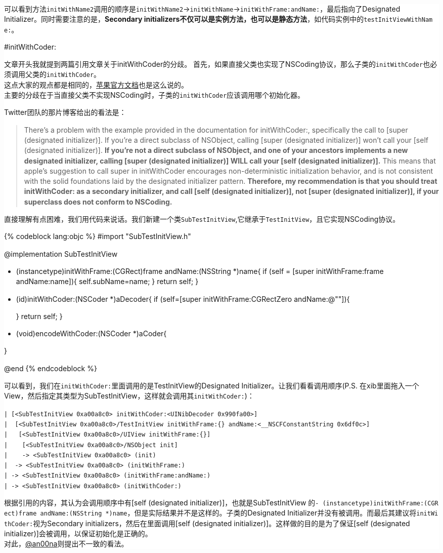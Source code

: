 可以看到方法`initWithName2`调用的顺序是`initWithName2`->`initWithName`->`initWithFrame:andName:`，最后指向了Designated Initializer。同时需要注意的是，**Secondary initializers不仅可以是实例方法，也可以是静态方法**，如代码实例中的`testInitViewWithName:`。

#initWithCoder:

文章开头我就提到两篇引用文章关于initWithCoder的分歧。
首先，如果直接父类也实现了NSCoding协议，那么子类的`initWithCoder`也必须调用父类的`initWithCoder`。  
这点大家的观点都是相同的，[苹果官方文档](https://developer.apple.com/library/mac/documentation/cocoa/Conceptual/Archiving/Articles/codingobjects.html#//apple_ref/doc/uid/20000948-BCIHBJDE)也是这么说的。    
主要的分歧在于当直接父类不实现NSCoding时，子类的`initWithCoder`应该调用哪个初始化器。

Twitter团队的那片博客给出的看法是：   
>There’s a problem with the example provided in the documentation for initWithCoder:, specifically the call to [super (designated initializer)]. If you’re a direct subclass of NSObject, calling [super (designated initializer)] won’t call your [self (designated initializer)]. **If you’re not a direct subclass of NSObject, and one of your ancestors implements a new designated initializer, calling [super (designated initializer)] WILL call your [self (designated initializer)].** This means that apple’s suggestion to call super in initWithCoder encourages non-deterministic initialization behavior, and is not consistent with the solid foundations laid by the designated initializer pattern. **Therefore, my recommendation is that you should treat initWithCoder: as a secondary initializer, and call [self (designated initializer)], not [super (designated initializer)], if your superclass does not conform to NSCoding.**    

直接理解有点困难，我们用代码来说话。我们新建一个类`SubTestInitView`,它继承于`TestInitView`，且它实现NSCoding协议。  
 
{% codeblock lang:objc %} 
#import "SubTestInitView.h"

@implementation SubTestInitView

- (instancetype)initWithFrame:(CGRect)frame andName:(NSString *)name{
    if (self = [super initWithFrame:frame andName:name]){
        self.subName=name;
    }
    return self;
}

- (id)initWithCoder:(NSCoder *)aDecoder{
    if (self=[super initWithFrame:CGRectZero andName:@""]){
    
    }
    return self;
}

- (void)encodeWithCoder:(NSCoder *)aCoder{
    
}

@end
{% endcodeblock %} 

可以看到，我们在`initWithCoder:`里面调用的是TestInitView的Designated Initializer。让我们看看调用顺序(P.S. 在xib里面拖入一个View，然后指定其类型为SubTestInitView，这样就会调用其`initWithCoder:`)：   

```
| [<SubTestInitView 0xa00a8c0> initWithCoder:<UINibDecoder 0x990fa00>]
|  [<SubTestInitView 0xa00a8c0>/TestInitView initWithFrame:{} andName:<__NSCFConstantString 0x6df0c>]
|   [<SubTestInitView 0xa00a8c0>/UIView initWithFrame:{}]
|    [<SubTestInitView 0xa00a8c0>/NSObject init]
|    -> <SubTestInitView 0xa00a8c0> (init)
|  -> <SubTestInitView 0xa00a8c0> (initWithFrame:)
| -> <SubTestInitView 0xa00a8c0> (initWithFrame:andName:)
| -> <SubTestInitView 0xa00a8c0> (initWithCoder:)
```  
根据引用的内容，其认为会调用顺序中有[self (designated initializer)]，也就是SubTestInitView 的`- (instancetype)initWithFrame:(CGRect)frame andName:(NSString *)name`，但是实际结果并不是这样的。子类的Designated Initializer并没有被调用。而最后其建议将`initWithCoder:`视为Secondary initializers，然后在里面调用[self (designated initializer)]。这样做的目的是为了保证[self (designated initializer)]会被调用，以保证初始化是正确的。   
对此，[@an00na](http://weibo.com/an00na)则提出不一致的看法。   